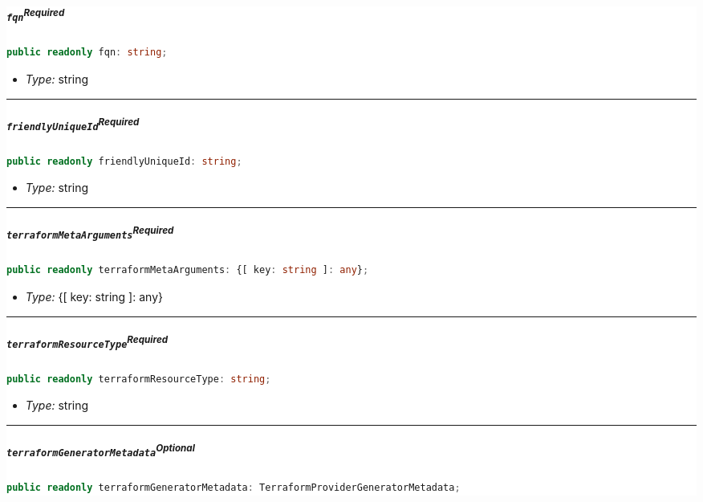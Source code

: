 ##### `fqn`<sup>Required</sup> <a name="fqn" id="rhizo-co-terraform-provider-oci.dataOciCoreClusterNetworkInstances.DataOciCoreClusterNetworkInstances.property.fqn"></a>

```typescript
public readonly fqn: string;
```

- *Type:* string

---

##### `friendlyUniqueId`<sup>Required</sup> <a name="friendlyUniqueId" id="rhizo-co-terraform-provider-oci.dataOciCoreClusterNetworkInstances.DataOciCoreClusterNetworkInstances.property.friendlyUniqueId"></a>

```typescript
public readonly friendlyUniqueId: string;
```

- *Type:* string

---

##### `terraformMetaArguments`<sup>Required</sup> <a name="terraformMetaArguments" id="rhizo-co-terraform-provider-oci.dataOciCoreClusterNetworkInstances.DataOciCoreClusterNetworkInstances.property.terraformMetaArguments"></a>

```typescript
public readonly terraformMetaArguments: {[ key: string ]: any};
```

- *Type:* {[ key: string ]: any}

---

##### `terraformResourceType`<sup>Required</sup> <a name="terraformResourceType" id="rhizo-co-terraform-provider-oci.dataOciCoreClusterNetworkInstances.DataOciCoreClusterNetworkInstances.property.terraformResourceType"></a>

```typescript
public readonly terraformResourceType: string;
```

- *Type:* string

---

##### `terraformGeneratorMetadata`<sup>Optional</sup> <a name="terraformGeneratorMetadata" id="rhizo-co-terraform-provider-oci.dataOciCoreClusterNetworkInstances.DataOciCoreClusterNetworkInstances.property.terraformGeneratorMetadata"></a>

```typescript
public readonly terraformGeneratorMetadata: TerraformProviderGeneratorMetadata;
```
